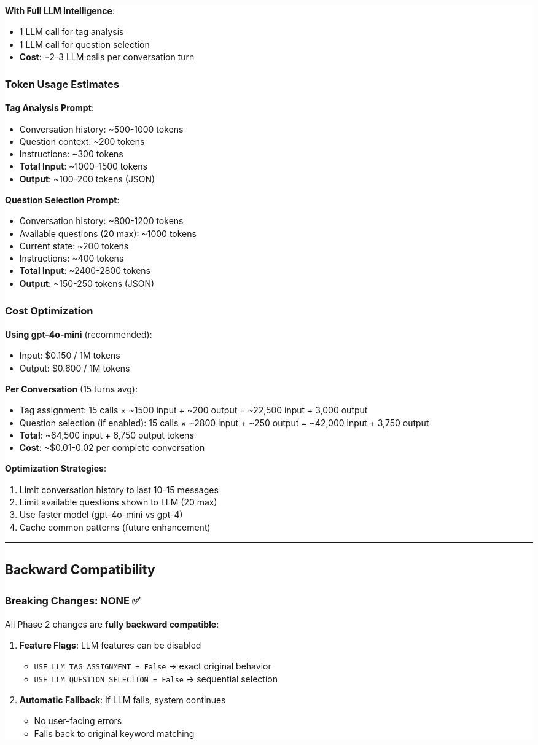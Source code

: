 **With Full LLM Intelligence**:
- 1 LLM call for tag analysis
- 1 LLM call for question selection
- **Cost**: ~2-3 LLM calls per conversation turn

### Token Usage Estimates

**Tag Analysis Prompt**:
- Conversation history: ~500-1000 tokens
- Question context: ~200 tokens
- Instructions: ~300 tokens
- **Total Input**: ~1000-1500 tokens
- **Output**: ~100-200 tokens (JSON)

**Question Selection Prompt**:
- Conversation history: ~800-1200 tokens
- Available questions (20 max): ~1000 tokens
- Current state: ~200 tokens
- Instructions: ~400 tokens
- **Total Input**: ~2400-2800 tokens
- **Output**: ~150-250 tokens (JSON)

### Cost Optimization

**Using gpt-4o-mini** (recommended):
- Input: $0.150 / 1M tokens
- Output: $0.600 / 1M tokens

**Per Conversation** (15 turns avg):
- Tag assignment: 15 calls × ~1500 input + ~200 output = ~22,500 input + 3,000 output
- Question selection (if enabled): 15 calls × ~2800 input + ~250 output = ~42,000 input + 3,750 output
- **Total**: ~64,500 input + 6,750 output tokens
- **Cost**: ~$0.01-0.02 per complete conversation

**Optimization Strategies**:
1. Limit conversation history to last 10-15 messages
2. Limit available questions shown to LLM (20 max)
3. Use faster model (gpt-4o-mini vs gpt-4)
4. Cache common patterns (future enhancement)

---

## Backward Compatibility

### Breaking Changes: NONE ✅

All Phase 2 changes are **fully backward compatible**:

1. **Feature Flags**: LLM features can be disabled
   - `USE_LLM_TAG_ASSIGNMENT = False` → exact original behavior
   - `USE_LLM_QUESTION_SELECTION = False` → sequential selection

2. **Automatic Fallback**: If LLM fails, system continues
   - No user-facing errors
   - Falls back to original keyword matching
